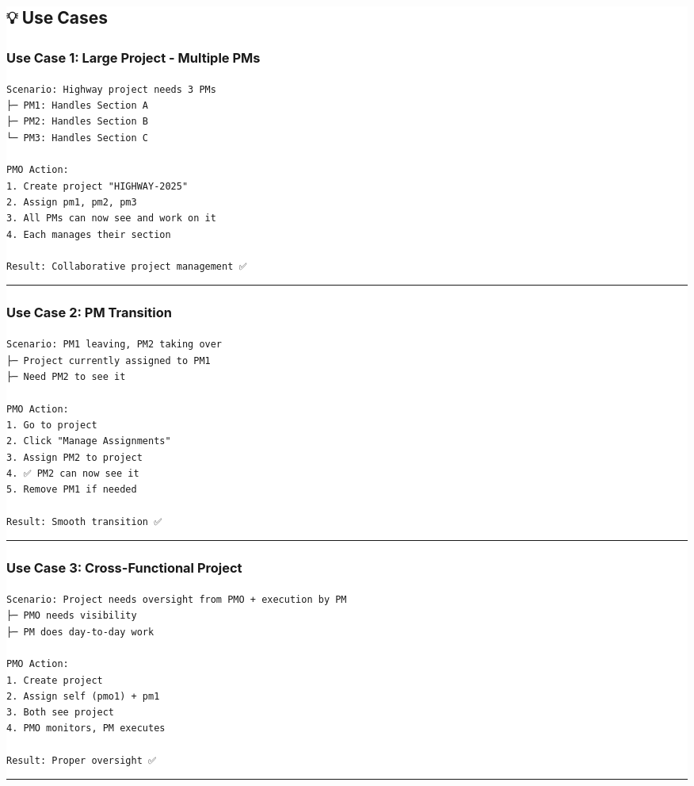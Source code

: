 
## 💡 **Use Cases**

### **Use Case 1: Large Project - Multiple PMs**

```
Scenario: Highway project needs 3 PMs
├─ PM1: Handles Section A
├─ PM2: Handles Section B  
└─ PM3: Handles Section C

PMO Action:
1. Create project "HIGHWAY-2025"
2. Assign pm1, pm2, pm3
3. All PMs can now see and work on it
4. Each manages their section

Result: Collaborative project management ✅
```

---

### **Use Case 2: PM Transition**

```
Scenario: PM1 leaving, PM2 taking over
├─ Project currently assigned to PM1
├─ Need PM2 to see it

PMO Action:
1. Go to project
2. Click "Manage Assignments"
3. Assign PM2 to project
4. ✅ PM2 can now see it
5. Remove PM1 if needed

Result: Smooth transition ✅
```

---

### **Use Case 3: Cross-Functional Project**

```
Scenario: Project needs oversight from PMO + execution by PM
├─ PMO needs visibility
├─ PM does day-to-day work

PMO Action:
1. Create project
2. Assign self (pmo1) + pm1
3. Both see project
4. PMO monitors, PM executes

Result: Proper oversight ✅
```

---